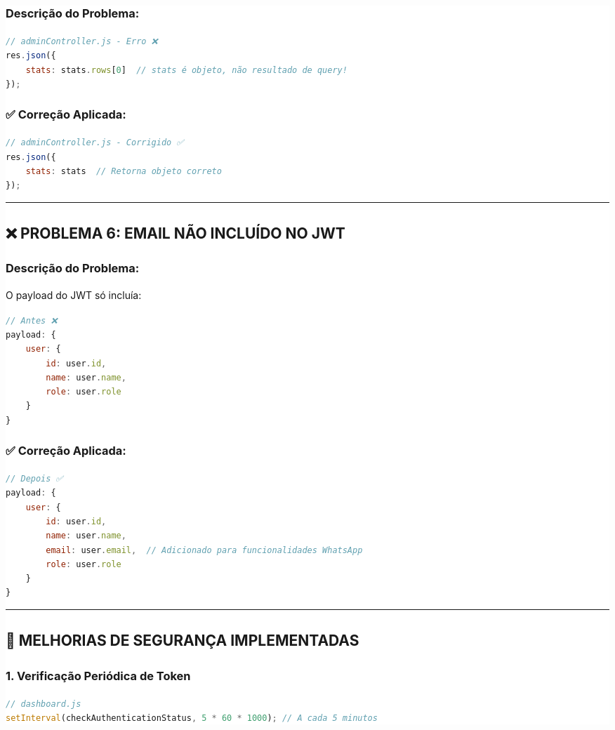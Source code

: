 ### **Descrição do Problema:**
```javascript
// adminController.js - Erro ❌
res.json({
    stats: stats.rows[0]  // stats é objeto, não resultado de query!
});
```

### **✅ Correção Aplicada:**
```javascript
// adminController.js - Corrigido ✅
res.json({
    stats: stats  // Retorna objeto correto
});
```

---

## ❌ **PROBLEMA 6: EMAIL NÃO INCLUÍDO NO JWT**

### **Descrição do Problema:**
O payload do JWT só incluía:
```javascript
// Antes ❌
payload: {
    user: {
        id: user.id,
        name: user.name,
        role: user.role
    }
}
```

### **✅ Correção Aplicada:**
```javascript
// Depois ✅
payload: {
    user: {
        id: user.id,
        name: user.name,
        email: user.email,  // Adicionado para funcionalidades WhatsApp
        role: user.role
    }
}
```

---

## 🔧 **MELHORIAS DE SEGURANÇA IMPLEMENTADAS**

### **1. Verificação Periódica de Token**
```javascript
// dashboard.js
setInterval(checkAuthenticationStatus, 5 * 60 * 1000); // A cada 5 minutos
```
